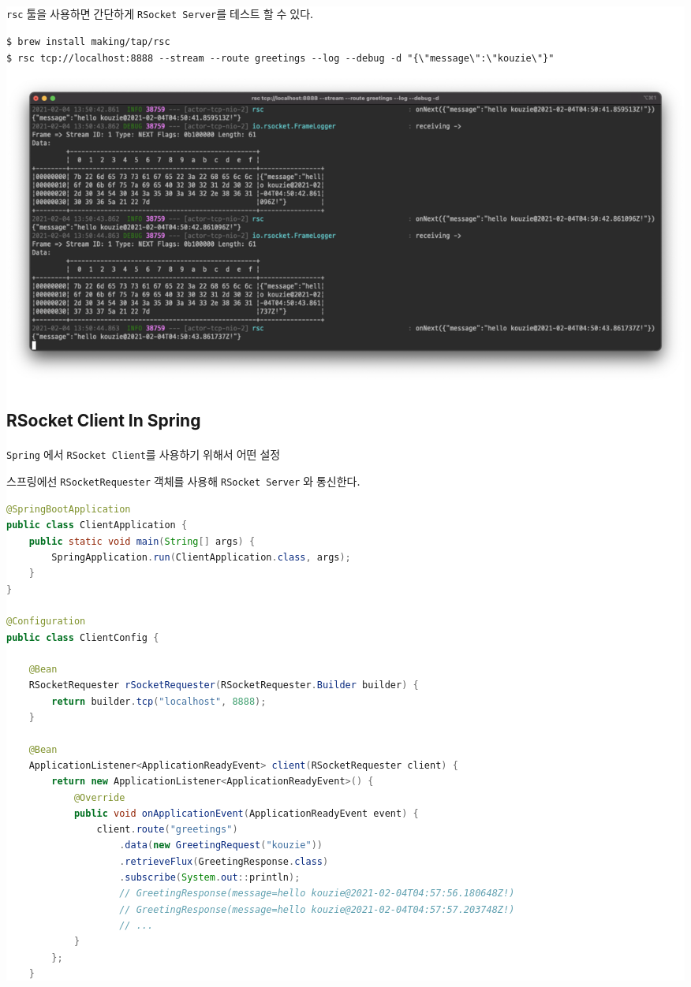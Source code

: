 `rsc` 툴을 사용하면 간단하게 `RSocket Server`를 테스트 할 수 있다.  

```
$ brew install making/tap/rsc
$ rsc tcp://localhost:8888 --stream --route greetings --log --debug -d "{\"message\":\"kouzie\"}"
```

![springboot_rsocket2](/assets/springboot/spring-react/springboot-rsocket1.png)  

## RSocket Client In Spring  

`Spring` 에서 `RSocket Client`를 사용하기 위해서 어떤 설정  

스프링에선 `RSocketRequester` 객체를 사용해 `RSocket Server` 와 통신한다.  

```java
@SpringBootApplication
public class ClientApplication {
    public static void main(String[] args) {
        SpringApplication.run(ClientApplication.class, args);
    }
}

@Configuration
public class ClientConfig {

    @Bean
    RSocketRequester rSocketRequester(RSocketRequester.Builder builder) {
        return builder.tcp("localhost", 8888);
    }

    @Bean
    ApplicationListener<ApplicationReadyEvent> client(RSocketRequester client) {
        return new ApplicationListener<ApplicationReadyEvent>() {
            @Override
            public void onApplicationEvent(ApplicationReadyEvent event) {
                client.route("greetings")
                    .data(new GreetingRequest("kouzie"))
                    .retrieveFlux(GreetingResponse.class)
                    .subscribe(System.out::println);
                    // GreetingResponse(message=hello kouzie@2021-02-04T04:57:56.180648Z!)
                    // GreetingResponse(message=hello kouzie@2021-02-04T04:57:57.203748Z!)
                    // ...
            }
        };
    }
```